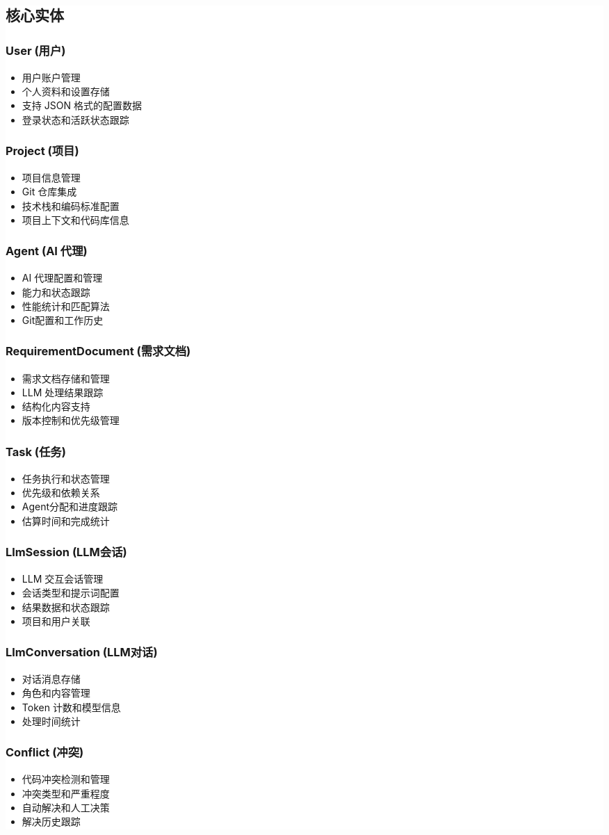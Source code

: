 ## 核心实体

### User (用户)
- 用户账户管理
- 个人资料和设置存储
- 支持 JSON 格式的配置数据
- 登录状态和活跃状态跟踪

### Project (项目)
- 项目信息管理
- Git 仓库集成
- 技术栈和编码标准配置
- 项目上下文和代码库信息

### Agent (AI 代理)
- AI 代理配置和管理
- 能力和状态跟踪
- 性能统计和匹配算法
- Git配置和工作历史

### RequirementDocument (需求文档)
- 需求文档存储和管理
- LLM 处理结果跟踪
- 结构化内容支持
- 版本控制和优先级管理

### Task (任务)
- 任务执行和状态管理
- 优先级和依赖关系
- Agent分配和进度跟踪
- 估算时间和完成统计

### LlmSession (LLM会话)
- LLM 交互会话管理
- 会话类型和提示词配置
- 结果数据和状态跟踪
- 项目和用户关联

### LlmConversation (LLM对话)
- 对话消息存储
- 角色和内容管理
- Token 计数和模型信息
- 处理时间统计

### Conflict (冲突)
- 代码冲突检测和管理
- 冲突类型和严重程度
- 自动解决和人工决策
- 解决历史跟踪
